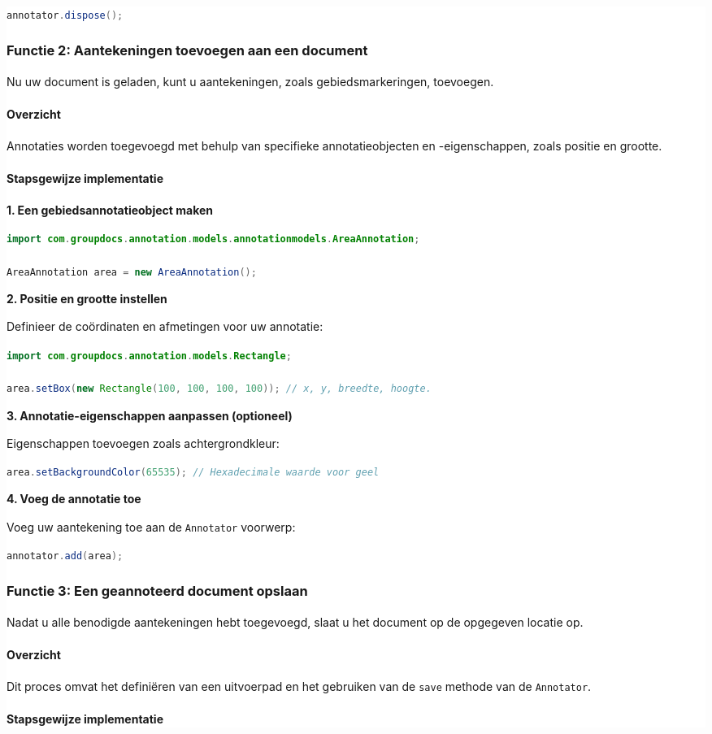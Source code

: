 ```java
annotator.dispose();
```

### Functie 2: Aantekeningen toevoegen aan een document

Nu uw document is geladen, kunt u aantekeningen, zoals gebiedsmarkeringen, toevoegen.

#### Overzicht
Annotaties worden toegevoegd met behulp van specifieke annotatieobjecten en -eigenschappen, zoals positie en grootte.

#### Stapsgewijze implementatie

**1. Een gebiedsannotatieobject maken**

```java
import com.groupdocs.annotation.models.annotationmodels.AreaAnnotation;

AreaAnnotation area = new AreaAnnotation();
```

**2. Positie en grootte instellen**

Definieer de coördinaten en afmetingen voor uw annotatie:

```java
import com.groupdocs.annotation.models.Rectangle;

area.setBox(new Rectangle(100, 100, 100, 100)); // x, y, breedte, hoogte.
```

**3. Annotatie-eigenschappen aanpassen (optioneel)**

Eigenschappen toevoegen zoals achtergrondkleur:

```java
area.setBackgroundColor(65535); // Hexadecimale waarde voor geel
```

**4. Voeg de annotatie toe**

Voeg uw aantekening toe aan de `Annotator` voorwerp:

```java
annotator.add(area);
```

### Functie 3: Een geannoteerd document opslaan

Nadat u alle benodigde aantekeningen hebt toegevoegd, slaat u het document op de opgegeven locatie op.

#### Overzicht
Dit proces omvat het definiëren van een uitvoerpad en het gebruiken van de `save` methode van de `Annotator`.

#### Stapsgewijze implementatie
